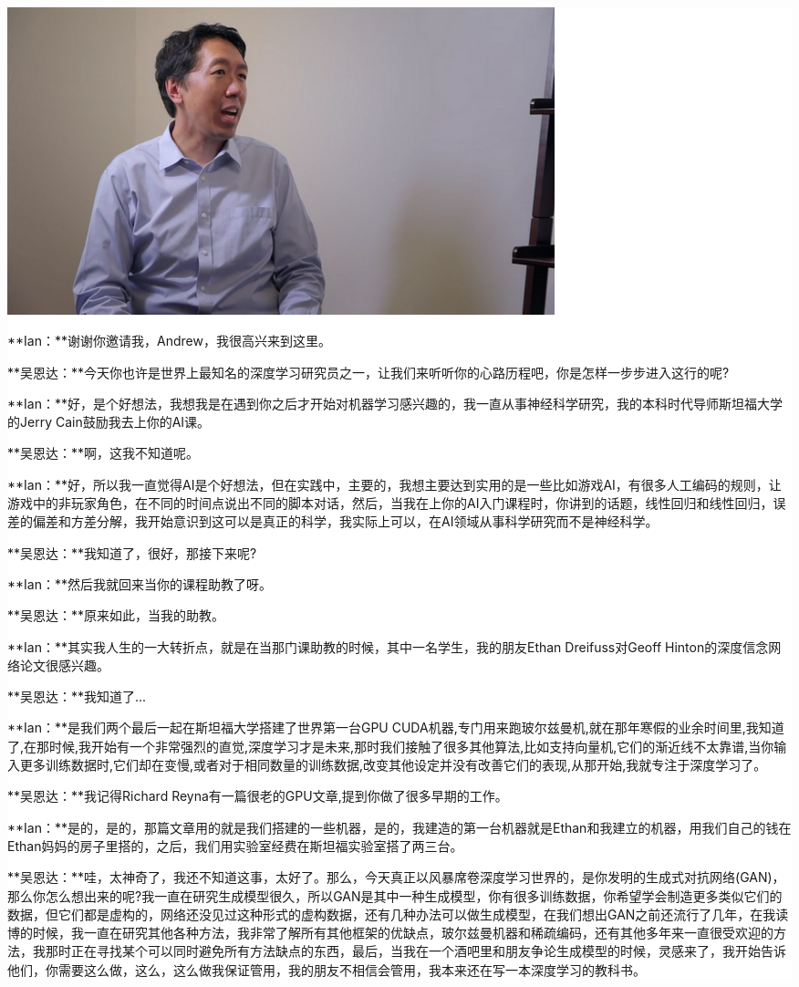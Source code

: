 ![](../images/7a42e10535a6e9bbfa3fe4af2465465c.png)

**Ian：**谢谢你邀请我，Andrew，我很高兴来到这里。

**吴恩达：**今天你也许是世界上最知名的深度学习研究员之一，让我们来听听你的心路历程吧，你是怎样一步步进入这行的呢?

**Ian：**好，是个好想法，我想我是在遇到你之后才开始对机器学习感兴趣的，我一直从事神经科学研究，我的本科时代导师斯坦福大学的Jerry Cain鼓励我去上你的AI课。

**吴恩达：**啊，这我不知道呢。

**Ian：**好，所以我一直觉得AI是个好想法，但在实践中，主要的，我想主要达到实用的是一些比如游戏AI，有很多人工编码的规则，让游戏中的非玩家角色，在不同的时间点说出不同的脚本对话，然后，当我在上你的AI入门课程时，你讲到的话题，线性回归和线性回归，误差的偏差和方差分解，我开始意识到这可以是真正的科学，我实际上可以，在AI领域从事科学研究而不是神经科学。

**吴恩达：**我知道了，很好，那接下来呢?

**Ian：**然后我就回来当你的课程助教了呀。

**吴恩达：**原来如此，当我的助教。

**Ian：**其实我人生的一大转折点，就是在当那门课助教的时候，其中一名学生，我的朋友Ethan
Dreifuss对Geoff Hinton的深度信念网络论文很感兴趣。

**吴恩达：**我知道了...

**Ian：**是我们两个最后一起在斯坦福大学搭建了世界第一台GPU CUDA机器,专门用来跑玻尔兹曼机,就在那年寒假的业余时间里,我知道了,在那时候,我开始有一个非常强烈的直觉,深度学习才是未来,那时我们接触了很多其他算法,比如支持向量机,它们的渐近线不太靠谱,当你输入更多训练数据时,它们却在变慢,或者对于相同数量的训练数据,改变其他设定并没有改善它们的表现,从那开始,我就专注于深度学习了。

**吴恩达：**我记得Richard Reyna有一篇很老的GPU文章,提到你做了很多早期的工作。

**Ian：**是的，是的，那篇文章用的就是我们搭建的一些机器，是的，我建造的第一台机器就是Ethan和我建立的机器，用我们自己的钱在Ethan妈妈的房子里搭的，之后，我们用实验室经费在斯坦福实验室搭了两三台。

**吴恩达：**哇，太神奇了，我还不知道这事，太好了。那么，今天真正以风暴席卷深度学习世界的，是你发明的生成式对抗网络(GAN)，那么你怎么想出来的呢?我一直在研究生成模型很久，所以GAN是其中一种生成模型，你有很多训练数据，你希望学会制造更多类似它们的数据，但它们都是虚构的，网络还没见过这种形式的虚构数据，还有几种办法可以做生成模型，在我们想出GAN之前还流行了几年，在我读博的时候，我一直在研究其他各种方法，我非常了解所有其他框架的优缺点，玻尔兹曼机器和稀疏编码，还有其他多年来一直很受欢迎的方法，我那时正在寻找某个可以同时避免所有方法缺点的东西，最后，当我在一个酒吧里和朋友争论生成模型的时候，灵感来了，我开始告诉他们，你需要这么做，这么，这么做我保证管用，我的朋友不相信会管用，我本来还在写一本深度学习的教科书。

